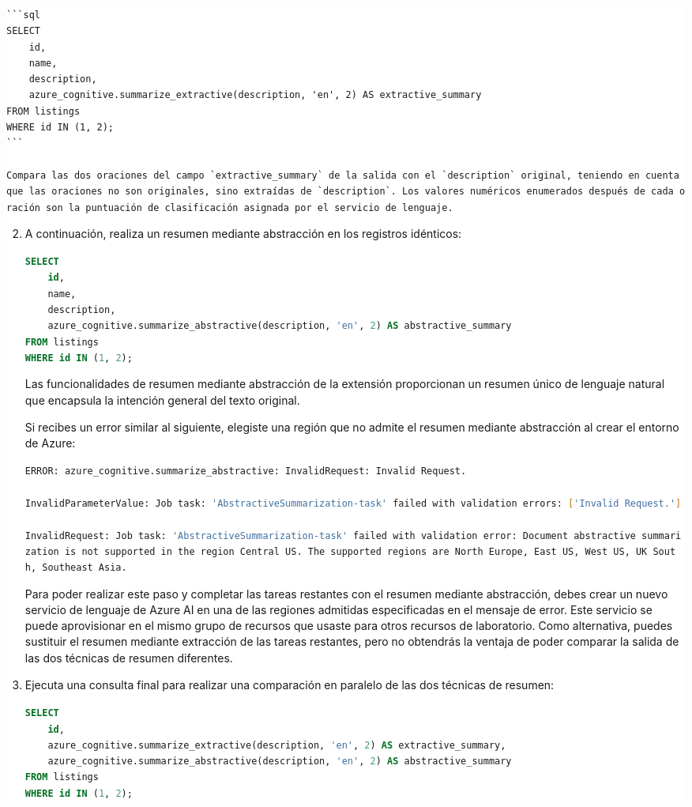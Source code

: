     ```sql
    SELECT
        id,
        name,
        description,
        azure_cognitive.summarize_extractive(description, 'en', 2) AS extractive_summary
    FROM listings
    WHERE id IN (1, 2);
    ```

    Compara las dos oraciones del campo `extractive_summary` de la salida con el `description` original, teniendo en cuenta que las oraciones no son originales, sino extraídas de `description`. Los valores numéricos enumerados después de cada oración son la puntuación de clasificación asignada por el servicio de lenguaje.

2. A continuación, realiza un resumen mediante abstracción en los registros idénticos:

    ```sql
    SELECT
        id,
        name,
        description,
        azure_cognitive.summarize_abstractive(description, 'en', 2) AS abstractive_summary
    FROM listings
    WHERE id IN (1, 2);
    ```

    Las funcionalidades de resumen mediante abstracción de la extensión proporcionan un resumen único de lenguaje natural que encapsula la intención general del texto original.

    Si recibes un error similar al siguiente, elegiste una región que no admite el resumen mediante abstracción al crear el entorno de Azure:

    ```bash
    ERROR: azure_cognitive.summarize_abstractive: InvalidRequest: Invalid Request.

    InvalidParameterValue: Job task: 'AbstractiveSummarization-task' failed with validation errors: ['Invalid Request.']

    InvalidRequest: Job task: 'AbstractiveSummarization-task' failed with validation error: Document abstractive summarization is not supported in the region Central US. The supported regions are North Europe, East US, West US, UK South, Southeast Asia.
    ```

    Para poder realizar este paso y completar las tareas restantes con el resumen mediante abstracción, debes crear un nuevo servicio de lenguaje de Azure AI en una de las regiones admitidas especificadas en el mensaje de error. Este servicio se puede aprovisionar en el mismo grupo de recursos que usaste para otros recursos de laboratorio. Como alternativa, puedes sustituir el resumen mediante extracción de las tareas restantes, pero no obtendrás la ventaja de poder comparar la salida de las dos técnicas de resumen diferentes.

3. Ejecuta una consulta final para realizar una comparación en paralelo de las dos técnicas de resumen:

    ```sql
    SELECT
        id,
        azure_cognitive.summarize_extractive(description, 'en', 2) AS extractive_summary,
        azure_cognitive.summarize_abstractive(description, 'en', 2) AS abstractive_summary
    FROM listings
    WHERE id IN (1, 2);
    ```
